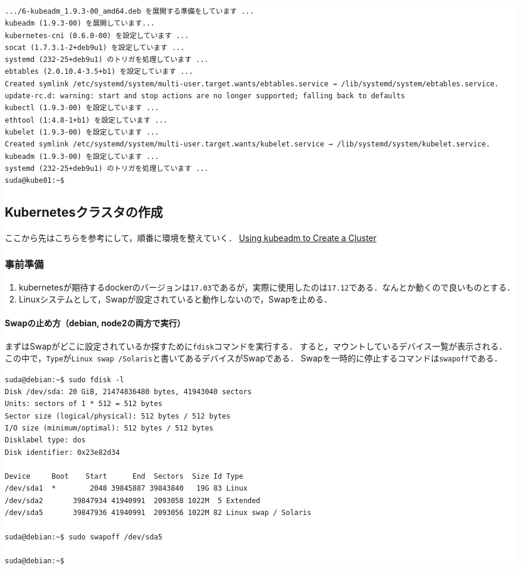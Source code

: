 ```
.../6-kubeadm_1.9.3-00_amd64.deb を展開する準備をしています ...
kubeadm (1.9.3-00) を展開しています...
kubernetes-cni (0.6.0-00) を設定しています ...
socat (1.7.3.1-2+deb9u1) を設定しています ...
systemd (232-25+deb9u1) のトリガを処理しています ...
ebtables (2.0.10.4-3.5+b1) を設定しています ...
Created symlink /etc/systemd/system/multi-user.target.wants/ebtables.service → /lib/systemd/system/ebtables.service.
update-rc.d: warning: start and stop actions are no longer supported; falling back to defaults
kubectl (1.9.3-00) を設定しています ...
ethtool (1:4.8-1+b1) を設定しています ...
kubelet (1.9.3-00) を設定しています ...
Created symlink /etc/systemd/system/multi-user.target.wants/kubelet.service → /lib/systemd/system/kubelet.service.
kubeadm (1.9.3-00) を設定しています ...
systemd (232-25+deb9u1) のトリガを処理しています ...
suda@kube01:~$
```
## Kubernetesクラスタの作成

ここから先はこちらを参考にして，順番に環境を整えていく．
[Using kubeadm to Create a Cluster](https://kubernetes.io/docs/setup/independent/create-cluster-kubeadm/#14-installing-kubeadm-on-your-hosts)

### 事前準備

1. kubernetesが期待するdockerのバージョンは```17.03```であるが，実際に使用したのは```17.12```である．なんとか動くので良いものとする．
2. Linuxシステムとして，Swapが設定されていると動作しないので，Swapを止める．

#### Swapの止め方（debian, node2の両方で実行）

まずはSwapがどこに設定されているか探すために```fdisk```コマンドを実行する．
すると，マウントしているデバイス一覧が表示される．
この中で，```Type```が```Linux swap /Solaris```と書いてあるデバイスがSwapである．
Swapを一時的に停止するコマンドは```swapoff```である．

```
suda@debian:~$ sudo fdisk -l
Disk /dev/sda: 20 GiB, 21474836480 bytes, 41943040 sectors
Units: sectors of 1 * 512 = 512 bytes
Sector size (logical/physical): 512 bytes / 512 bytes
I/O size (minimum/optimal): 512 bytes / 512 bytes
Disklabel type: dos
Disk identifier: 0x23e82d34

Device     Boot    Start      End  Sectors  Size Id Type
/dev/sda1  *        2048 39845887 39843840   19G 83 Linux
/dev/sda2       39847934 41940991  2093058 1022M  5 Extended
/dev/sda5       39847936 41940991  2093056 1022M 82 Linux swap / Solaris

suda@debian:~$ sudo swapoff /dev/sda5

suda@debian:~$
```
